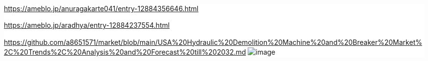 <a href=https://ameblo.jp/anuragakarte041/entry-12884356646.html>https://ameblo.jp/anuragakarte041/entry-12884356646.html</a>

<a href=https://ameblo.jp/aradhya/entry-12884237554.html>https://ameblo.jp/aradhya/entry-12884237554.html</a>

<a href=https://github.com/a8651571/market/blob/main/USA%20Hydraulic%20Demolition%20Machine%20and%20Breaker%20Market%2C%20Trends%2C%20Analysis%20and%20Forecast%20till%202032.md>https://github.com/a8651571/market/blob/main/USA%20Hydraulic%20Demolition%20Machine%20and%20Breaker%20Market%2C%20Trends%2C%20Analysis%20and%20Forecast%20till%202032.md</a>
![image](https://github.com/user-attachments/assets/e12ebb38-fc2c-4fa2-aa76-381c809264a1)
